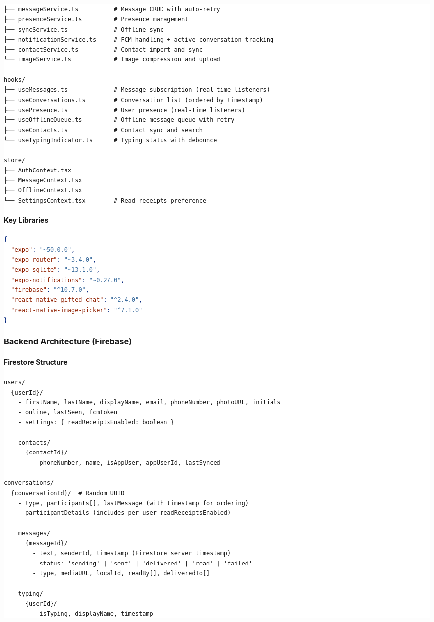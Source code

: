 ```
├── messageService.ts          # Message CRUD with auto-retry
├── presenceService.ts         # Presence management
├── syncService.ts             # Offline sync
├── notificationService.ts     # FCM handling + active conversation tracking
├── contactService.ts          # Contact import and sync
└── imageService.ts            # Image compression and upload

hooks/
├── useMessages.ts             # Message subscription (real-time listeners)
├── useConversations.ts        # Conversation list (ordered by timestamp)
├── usePresence.ts             # User presence (real-time listeners)
├── useOfflineQueue.ts         # Offline message queue with retry
├── useContacts.ts             # Contact sync and search
└── useTypingIndicator.ts      # Typing status with debounce

store/
├── AuthContext.tsx
├── MessageContext.tsx
├── OfflineContext.tsx
└── SettingsContext.tsx        # Read receipts preference
```

#### Key Libraries
```json
{
  "expo": "~50.0.0",
  "expo-router": "~3.4.0",
  "expo-sqlite": "~13.1.0",
  "expo-notifications": "~0.27.0",
  "firebase": "^10.7.0",
  "react-native-gifted-chat": "^2.4.0",
  "react-native-image-picker": "^7.1.0"
}
```

### Backend Architecture (Firebase)

#### Firestore Structure
```
users/
  {userId}/
    - firstName, lastName, displayName, email, phoneNumber, photoURL, initials
    - online, lastSeen, fcmToken
    - settings: { readReceiptsEnabled: boolean }
    
    contacts/
      {contactId}/
        - phoneNumber, name, isAppUser, appUserId, lastSynced

conversations/
  {conversationId}/  # Random UUID
    - type, participants[], lastMessage (with timestamp for ordering)
    - participantDetails (includes per-user readReceiptsEnabled)
    
    messages/
      {messageId}/
        - text, senderId, timestamp (Firestore server timestamp)
        - status: 'sending' | 'sent' | 'delivered' | 'read' | 'failed'
        - type, mediaURL, localId, readBy[], deliveredTo[]
    
    typing/
      {userId}/
        - isTyping, displayName, timestamp
```